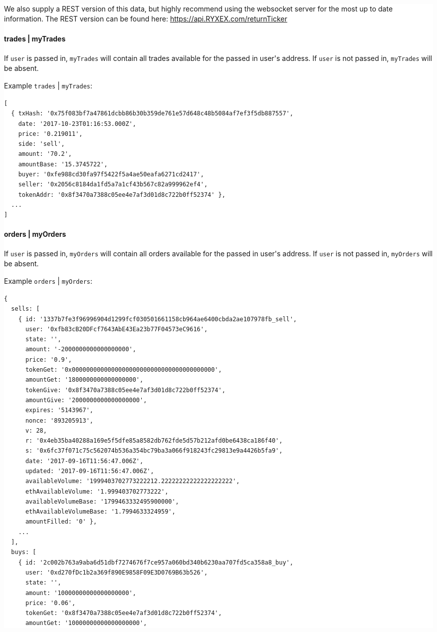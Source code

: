 We also supply a REST version of this data, but highly recommend using the websocket server for the most up to date information. The REST version can be found here: https://api.RYXEX.com/returnTicker

#### trades | myTrades

If `user` is passed in, `myTrades` will contain all trades available for the passed in user's address.
If `user` is not passed in, `myTrades` will be absent.

Example `trades` | `myTrades`:

```
[
  { txHash: '0x75f083bf7a47861dcbb86b30b359de761e57d648c48b5084af7ef3f5db887557',
    date: '2017-10-23T01:16:53.000Z',
    price: '0.219011',
    side: 'sell',
    amount: '70.2',
    amountBase: '15.3745722',
    buyer: '0xfe988cd30fa97f5422f5a4ae50eafa6271cd2417',
    seller: '0x2056c8184da1fd5a7a1cf43b567c82a999962ef4',
    tokenAddr: '0x8f3470a7388c05ee4e7af3d01d8c722b0ff52374' },
  ...
]
```
#### orders | myOrders

If `user` is passed in, `myOrders` will contain all orders available for the passed in user's address.
If `user` is not passed in, `myOrders` will be absent.

Example `orders` | `myOrders`:
```
{
  sells: [
    { id: '1337b7fe3f96996904d1299fcf030501661158cb964ae6400cbda2ae107978fb_sell',
      user: '0xfb83cB20DFcf7643AbE43Ea23b77F04573eC9616',
      state: '',
      amount: '-2000000000000000000',
      price: '0.9',
      tokenGet: '0x0000000000000000000000000000000000000000',
      amountGet: '1800000000000000000',
      tokenGive: '0x8f3470a7388c05ee4e7af3d01d8c722b0ff52374',
      amountGive: '2000000000000000000',
      expires: '5143967',
      nonce: '893205913',
      v: 28,
      r: '0x4eb35ba40288a169e5f5dfe85a8582db762fde5d57b212afd0be6438ca186f40',
      s: '0x6fc37f071c75c562074b536a354bc79ba3a066f918243fc29813e9a4426b5fa9',
      date: '2017-09-16T11:56:47.006Z',
      updated: '2017-09-16T11:56:47.006Z',
      availableVolume: '1999403702773222212.22222222222222222222',
      ethAvailableVolume: '1.999403702773222',
      availableVolumeBase: '1799463332495900000',
      ethAvailableVolumeBase: '1.7994633324959',
      amountFilled: '0' },
    ...
  ],
  buys: [
    { id: '2c002b763a9aba6d51dbf7274676f7ce957a060bd340b6230aa707fd5ca358a8_buy',
      user: '0xd270fDc1b2a369f890E9858F09E3D0769B63b526',
      state: '',
      amount: '10000000000000000000',
      price: '0.06',
      tokenGet: '0x8f3470a7388c05ee4e7af3d01d8c722b0ff52374',
      amountGet: '10000000000000000000',
```